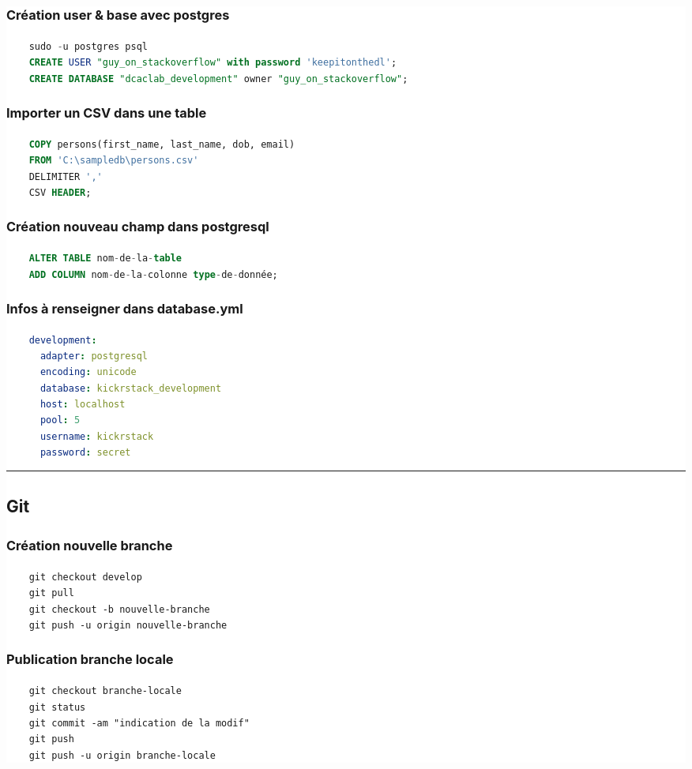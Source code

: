### Création user & base avec postgres
```sql
    sudo -u postgres psql
    CREATE USER "guy_on_stackoverflow" with password 'keepitonthedl';
    CREATE DATABASE "dcaclab_development" owner "guy_on_stackoverflow";
```

### Importer un CSV dans une table
```sql
    COPY persons(first_name, last_name, dob, email)
    FROM 'C:\sampledb\persons.csv'
    DELIMITER ','
    CSV HEADER;
```

### Création nouveau champ dans postgresql
```sql
    ALTER TABLE nom-de-la-table
    ADD COLUMN nom-de-la-colonne type-de-donnée;
```

### Infos à renseigner dans database.yml
```yml
    development:
      adapter: postgresql
      encoding: unicode
      database: kickrstack_development
      host: localhost
      pool: 5
      username: kickrstack
      password: secret
```

--------------------------

## Git

### Création nouvelle branche
```git
    git checkout develop
    git pull
    git checkout -b nouvelle-branche
    git push -u origin nouvelle-branche
```

### Publication branche locale
```git
    git checkout branche-locale
    git status
    git commit -am "indication de la modif"
    git push
    git push -u origin branche-locale
```
